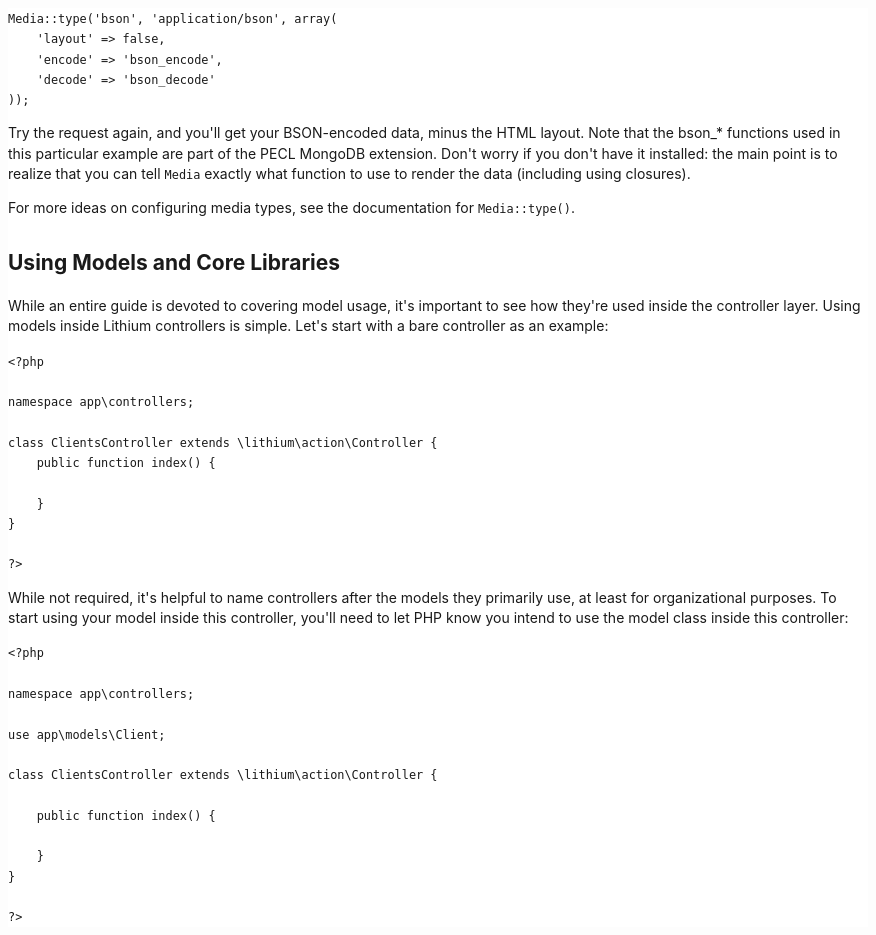 ```
Media::type('bson', 'application/bson', array(
	'layout' => false,
	'encode' => 'bson_encode',
	'decode' => 'bson_decode'
));
```

Try the request again, and you'll get your BSON-encoded data, minus the HTML layout. Note that the bson_* functions used in this particular example are part of the PECL MongoDB extension. Don't worry if you don't have it installed: the main point is to realize that you can tell `Media` exactly what function to use to render the data (including using closures).

For more ideas on configuring media types, see the documentation for `Media::type()`.

## Using Models and Core Libraries

While an entire guide is devoted to covering model usage, it's important to see how they're used inside the controller layer. Using models inside Lithium controllers is simple. Let's start with a bare controller as an example:

```
<?php 

namespace app\controllers;

class ClientsController extends \lithium\action\Controller {
	public function index() {
		
	}
}

?>
```

While not required, it's helpful to name controllers after the models they primarily use, at least for organizational purposes. To start using your model inside this controller, you'll need to let PHP know you intend to use the model class inside this controller:

```
<?php 

namespace app\controllers;

use app\models\Client;

class ClientsController extends \lithium\action\Controller {

	public function index() {

	}
}

?>
```
